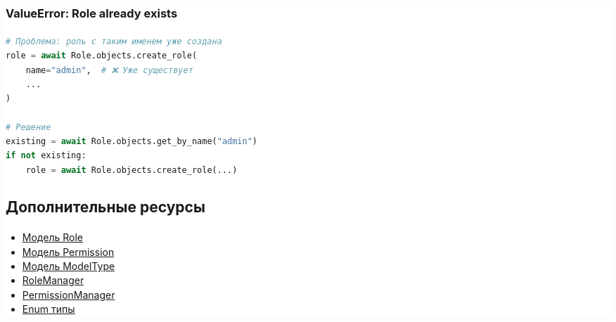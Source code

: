 ### ValueError: Role already exists

```python
# Проблема: роль с таким именем уже создана
role = await Role.objects.create_role(
    name="admin",  # ❌ Уже существует
    ...
)

# Решение
existing = await Role.objects.get_by_name("admin")
if not existing:
    role = await Role.objects.create_role(...)
```

## Дополнительные ресурсы

- [Модель Role](../app/models/role.py)
- [Модель Permission](../app/models/permission.py)
- [Модель ModelType](../app/models/model_type.py)
- [RoleManager](../app/models/managers/role_manager.py)
- [PermissionManager](../app/models/managers/permission_manager.py)
- [Enum типы](../app/types/__init__.py)
